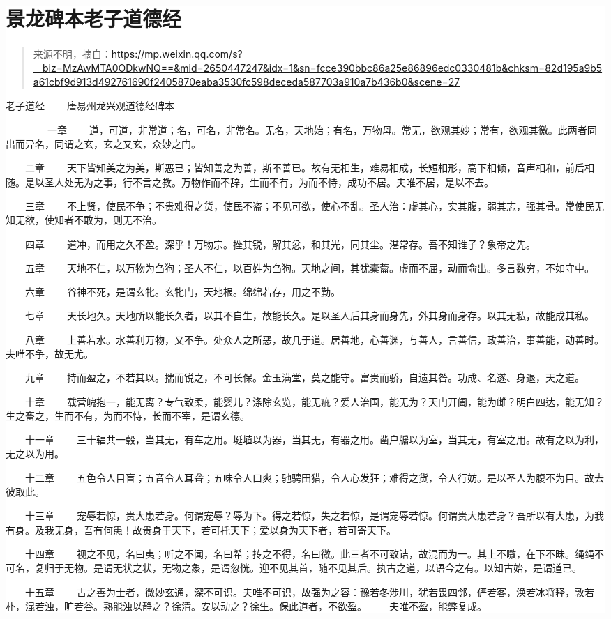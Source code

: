 # 景龙碑本老子道德经

> 来源不明，摘自：https://mp.weixin.qq.com/s?__biz=MzAwMTA0ODkwNQ==&mid=2650447247&idx=1&sn=fcce390bbc86a25e86896edc0330481b&chksm=82d195a9b5a61cbf9d913d492761690f2405870eaba3530fc598deceda587703a910a7b436b0&scene=27

老子道经
　　唐易州龙兴观道德经碑本

　　
　　一章
　　道，可道，非常道；名，可名，非常名。无名，天地始；有名，万物母。常无，欲观其妙；常有，欲观其徼。此两者同出而异名，同谓之玄，玄之又玄，众妙之门。

　　二章
　　天下皆知美之为美，斯恶已；皆知善之为善，斯不善已。故有无相生，难易相成，长短相形，高下相倾，音声相和，前后相随。是以圣人处无为之事，行不言之教。万物作而不辞，生而不有，为而不恃，成功不居。夫唯不居，是以不去。

　　三章
　　不上贤，使民不争；不贵难得之货，使民不盗；不见可欲，使心不乱。圣人治：虚其心，实其腹，弱其志，强其骨。常使民无知无欲，使知者不敢为，则无不治。

　　四章
　　道冲，而用之久不盈。深乎！万物宗。挫其锐，解其忿，和其光，同其尘。湛常存。吾不知谁子？象帝之先。

　　五章
　　天地不仁，以万物为刍狗；圣人不仁，以百姓为刍狗。天地之间，其犹橐蘥。虚而不屈，动而俞出。多言数穷，不如守中。

　　六章
　　谷神不死，是谓玄牝。玄牝门，天地根。绵绵若存，用之不勤。

　　七章
　　天长地久。天地所以能长久者，以其不自生，故能长久。是以圣人后其身而身先，外其身而身存。以其无私，故能成其私。

　　八章
　　上善若水。水善利万物，又不争。处众人之所恶，故几于道。居善地，心善渊，与善人，言善信，政善治，事善能，动善时。夫唯不争，故无尤。

　　九章
　　持而盈之，不若其以。揣而锐之，不可长保。金玉满堂，莫之能守。富贵而骄，自遗其咎。功成、名遂、身退，天之道。

　　十章
　　载营魄抱一，能无离？专气致柔，能婴儿？涤除玄览，能无疵？爱人治国，能无为？天门开阖，能为雌？明白四达，能无知？生之畜之，生而不有，为而不恃，长而不宰，是谓玄德。

　　十一章
　　三十辐共一毂，当其无，有车之用。埏埴以为器，当其无，有器之用。凿户牖以为室，当其无，有室之用。故有之以为利，无之以为用。

　　十二章
　　五色令人目盲；五音令人耳聋；五味令人口爽；驰骋田猎，令人心发狂；难得之货，令人行妨。是以圣人为腹不为目。故去彼取此。

　　十三章
　　宠辱若惊，贵大患若身。何谓宠辱？辱为下。得之若惊，失之若惊，是谓宠辱若惊。何谓贵大患若身？吾所以有大患，为我有身。及我无身，吾有何患！故贵身于天下，若可托天下；爱以身为天下者，若可寄天下。

　　十四章
　　视之不见，名曰夷；听之不闻，名曰希；抟之不得，名曰微。此三者不可致诘，故混而为一。其上不曒，在下不昧。绳绳不可名，复归于无物。是谓无状之状，无物之象，是谓忽恍。迎不见其首，随不见其后。执古之道，以语今之有。以知古始，是谓道已。

　　十五章
　　古之善为士者，微妙玄通，深不可识。夫唯不可识，故强为之容：豫若冬涉川，犹若畏四邻，俨若客，涣若冰将释，敦若朴，混若浊，旷若谷。熟能浊以静之？徐清。安以动之？徐生。保此道者，不欲盈。
　　夫唯不盈，能弊复成。
